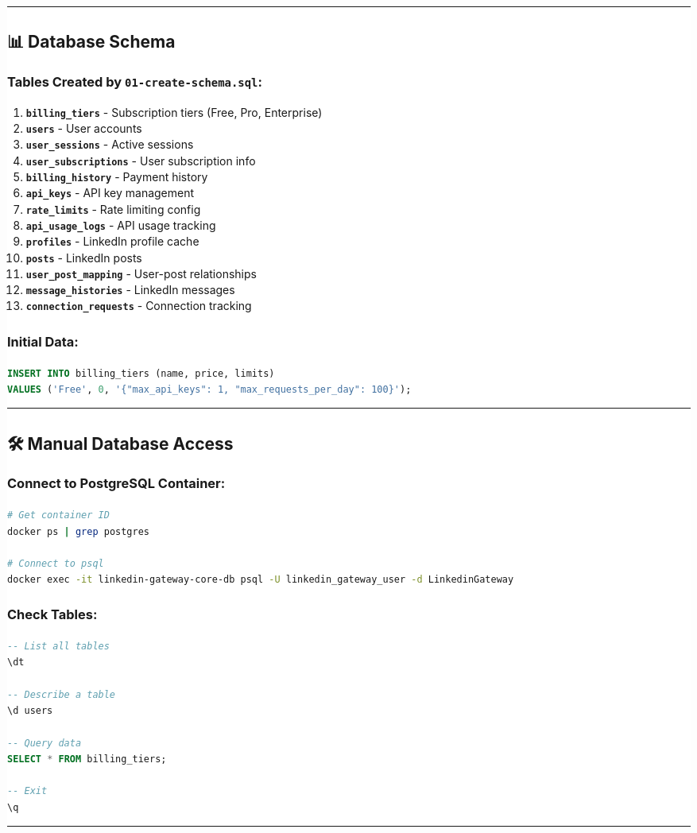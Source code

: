 ```yaml
```

---

## 📊 Database Schema

### Tables Created by `01-create-schema.sql`:

1. **`billing_tiers`** - Subscription tiers (Free, Pro, Enterprise)
2. **`users`** - User accounts
3. **`user_sessions`** - Active sessions
4. **`user_subscriptions`** - User subscription info
5. **`billing_history`** - Payment history
6. **`api_keys`** - API key management
7. **`rate_limits`** - Rate limiting config
8. **`api_usage_logs`** - API usage tracking
9. **`profiles`** - LinkedIn profile cache
10. **`posts`** - LinkedIn posts
11. **`user_post_mapping`** - User-post relationships
12. **`message_histories`** - LinkedIn messages
13. **`connection_requests`** - Connection tracking

### Initial Data:

```sql
INSERT INTO billing_tiers (name, price, limits) 
VALUES ('Free', 0, '{"max_api_keys": 1, "max_requests_per_day": 100}');
```

---

## 🛠️ Manual Database Access

### Connect to PostgreSQL Container:

```bash
# Get container ID
docker ps | grep postgres

# Connect to psql
docker exec -it linkedin-gateway-core-db psql -U linkedin_gateway_user -d LinkedinGateway
```

### Check Tables:

```sql
-- List all tables
\dt

-- Describe a table
\d users

-- Query data
SELECT * FROM billing_tiers;

-- Exit
\q
```

---